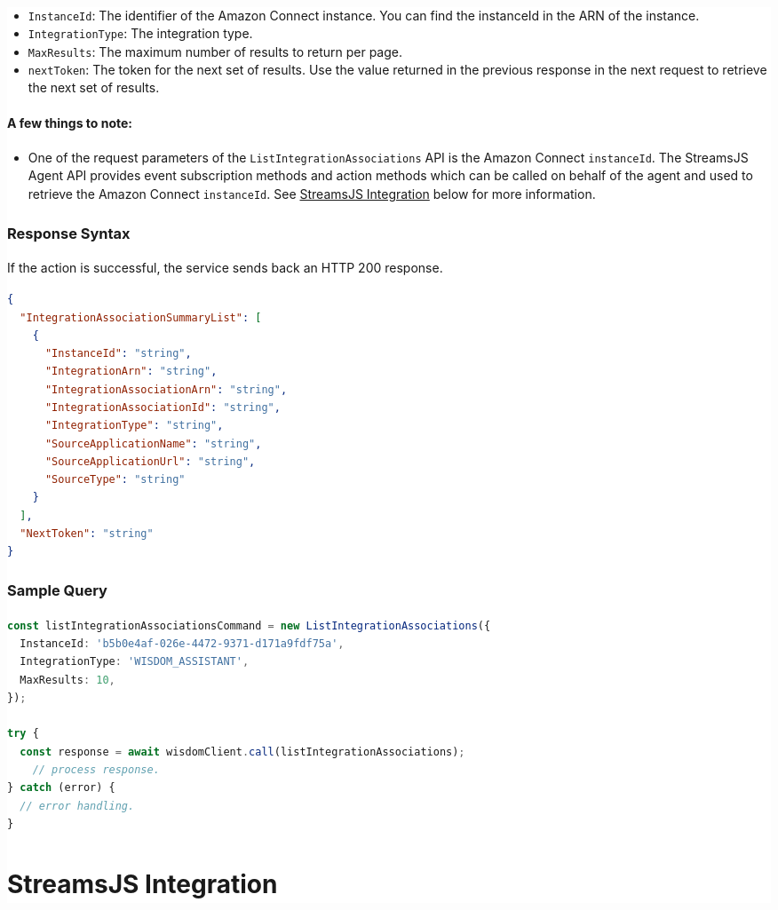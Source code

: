 * `InstanceId`: The identifier of the Amazon Connect instance. You can find the instanceId in the ARN of the instance.
* `IntegrationType`: The integration type.
* `MaxResults`: The maximum number of results to return per page.
* `nextToken`: The token for the next set of results. Use the value returned in the previous response in the next request to retrieve the next set of results.

#### A few things to note:
* One of the request parameters of the `ListIntegrationAssociations` API is the Amazon Connect `instanceId`. The StreamsJS Agent API provides event subscription methods and action methods which can be called on behalf of the agent and used to retrieve the Amazon Connect `instanceId`. See [StreamsJS Integration](#StreamsJS-Integration) below for more information.

### Response Syntax

If the action is successful, the service sends back an HTTP 200 response.


```json
{
  "IntegrationAssociationSummaryList": [
    {
      "InstanceId": "string",
      "IntegrationArn": "string",
      "IntegrationAssociationArn": "string",
      "IntegrationAssociationId": "string",
      "IntegrationType": "string",
      "SourceApplicationName": "string",
      "SourceApplicationUrl": "string",
      "SourceType": "string"
    }
  ],
  "NextToken": "string"
}
```

### Sample Query

```ts
const listIntegrationAssociationsCommand = new ListIntegrationAssociations({
  InstanceId: 'b5b0e4af-026e-4472-9371-d171a9fdf75a',
  IntegrationType: 'WISDOM_ASSISTANT',
  MaxResults: 10,
});

try {
  const response = await wisdomClient.call(listIntegrationAssociations);
    // process response.
} catch (error) {
  // error handling.
}
```

# StreamsJS Integration
